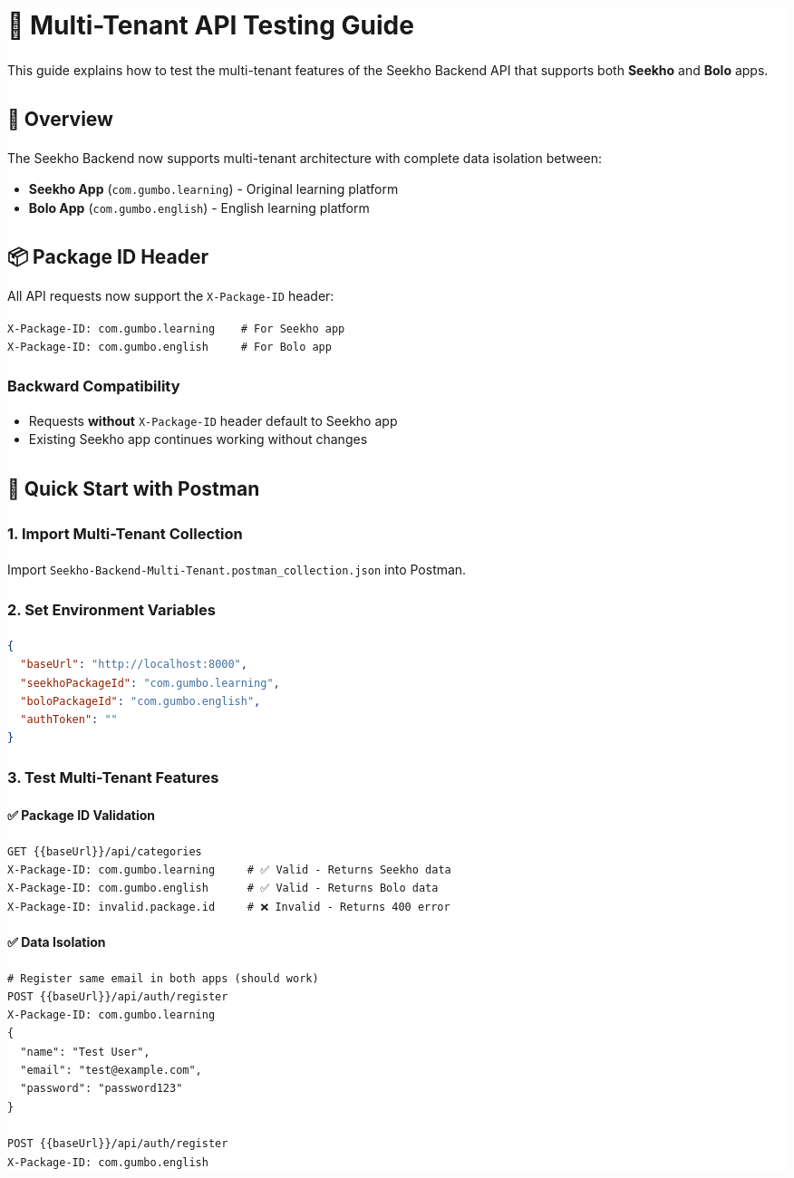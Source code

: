 # 🏢 Multi-Tenant API Testing Guide

This guide explains how to test the multi-tenant features of the Seekho Backend API that supports both **Seekho** and **Bolo** apps.

## 🎯 Overview

The Seekho Backend now supports multi-tenant architecture with complete data isolation between:
- **Seekho App** (`com.gumbo.learning`) - Original learning platform
- **Bolo App** (`com.gumbo.english`) - English learning platform

## 📦 Package ID Header

All API requests now support the `X-Package-ID` header:

```http
X-Package-ID: com.gumbo.learning    # For Seekho app
X-Package-ID: com.gumbo.english     # For Bolo app
```

### Backward Compatibility
- Requests **without** `X-Package-ID` header default to Seekho app
- Existing Seekho app continues working without changes

## 🚀 Quick Start with Postman

### 1. Import Multi-Tenant Collection
Import `Seekho-Backend-Multi-Tenant.postman_collection.json` into Postman.

### 2. Set Environment Variables
```json
{
  "baseUrl": "http://localhost:8000",
  "seekhoPackageId": "com.gumbo.learning",
  "boloPackageId": "com.gumbo.english",
  "authToken": ""
}
```

### 3. Test Multi-Tenant Features

#### ✅ Package ID Validation
```http
GET {{baseUrl}}/api/categories
X-Package-ID: com.gumbo.learning     # ✅ Valid - Returns Seekho data
X-Package-ID: com.gumbo.english      # ✅ Valid - Returns Bolo data  
X-Package-ID: invalid.package.id     # ❌ Invalid - Returns 400 error
```

#### ✅ Data Isolation
```http
# Register same email in both apps (should work)
POST {{baseUrl}}/api/auth/register
X-Package-ID: com.gumbo.learning
{
  "name": "Test User",
  "email": "test@example.com",
  "password": "password123"
}

POST {{baseUrl}}/api/auth/register  
X-Package-ID: com.gumbo.english
```